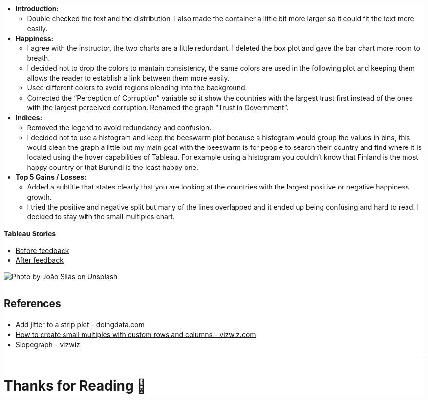 - **Introduction:**
  - Double checked the text and the distribution. I also made the container a little bit more larger so it could fit the text more easily.
- **Happiness:**
  - I agree with the instructor, the two charts are a little redundant. I deleted the box plot and gave the bar chart more room to breath.
  - I decided not to drop the colors to mantain consistency, the same colors are used in the following plot and keeping them allows the reader to establish a link between them more easily.
  - Used different colors to avoid regions blending into the background.
  - Corrected the “Perception of Corruption” variable so it show the countries with the largest trust first instead of the ones with the largest perceived corruption. Renamed the graph “Trust in Government”.
- **Indices:**
  - Removed the legend to avoid redundancy and confusion.
  - I decided not to use a histogram and keep the beeswarm plot because a histogram would group the values in bins, this would clean the graph a little but my main goal with the beeswarm is for people to search their country and find where it is located using the hover capabilities of Tableau. For example using a histogram you couldn’t know that Finland is the most happy country or that Burundi is the least happy one.
- **Top 5 Gains / Losses:**
  - Added a subtitle that states clearly that you are looking at the countries with the largest positive or negative happiness growth.
  - I tried the positive and negative split but many of the lines overlapped and it ended up being confusing and hard to read. I decided to stay with the small multiples chart.

**Tableau Stories**


- [Before feedback](https://public.tableau.com/profile/julius.verne#!/vizhome/WorldHappinessReport2018/Historia1)
- [After feedback](https://public.tableau.com/views/WorldHappinessReport2018-Feedback/Historia1?:embed=y&:display_count=yes&publish=yes) 


![Photo by João Silas on Unsplash](https://d2mxuefqeaa7sj.cloudfront.net/s_BED08A47A13C2C4AA729AED41EA3569AE67D84CFB8AE2B92E486307D081DC1A0_1524259378628_joao-silas-74207-unsplash.jpg)



## **References**
- [Add jitter to a strip plot - doingdata.com](https://www.doingdata.org/blog/how-to-create-jitter-plot-strip-plot-in-tableau)
[](http://www.vizwiz.com/2016/03/tableau-tip-tuesday-how-to-create-small.html)
- [How to create small multiples with custom rows and columns - vizwiz.com](http://www.vizwiz.com/2016/03/tableau-tip-tuesday-how-to-create-small.html)
- [Slopegraph - vizwiz](http://www.vizwiz.com/2015/01/slopegraphs.html)

--- 

# Thanks for Reading :tada:
